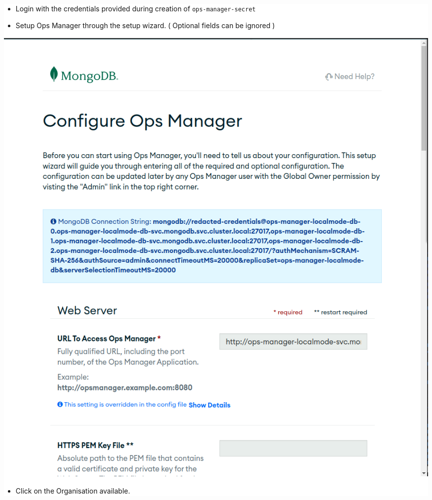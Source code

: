 - Login with the credentials provided during creation of `ops-manager-secret`

- Setup Ops Manager through the setup wizard. ( Optional fields can be ignored )

![](./images/mongodb-2.png)

- Click on the Organisation available.
